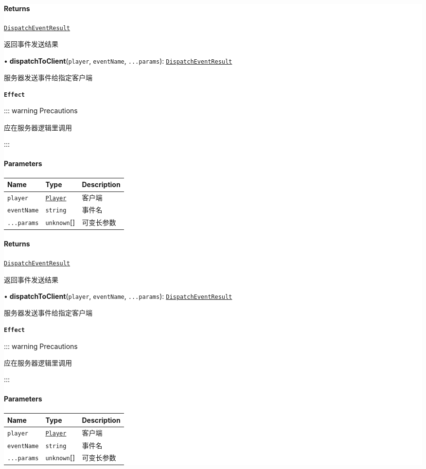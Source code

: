 #### Returns

[`DispatchEventResult`](../enums/Events.DispatchEventResult.md)

返回事件发送结果

• **dispatchToClient**(`player`, `eventName`, `...params`): [`DispatchEventResult`](../enums/Events.DispatchEventResult.md)

服务器发送事件给指定客户端

**`Effect`**


::: warning Precautions

应在服务器逻辑里调用

:::

#### Parameters

| Name | Type | Description |
| :------ | :------ | :------ |
| `player` | [`Player`](../classes/Gameplay.Player.md) | 客户端 |
| `eventName` | `string` | 事件名 |
| `...params` | `unknown`[] | 可变长参数 |

#### Returns

[`DispatchEventResult`](../enums/Events.DispatchEventResult.md)

返回事件发送结果

• **dispatchToClient**(`player`, `eventName`, `...params`): [`DispatchEventResult`](../enums/Events.DispatchEventResult.md)

服务器发送事件给指定客户端

**`Effect`**


::: warning Precautions

应在服务器逻辑里调用

:::

#### Parameters

| Name | Type | Description |
| :------ | :------ | :------ |
| `player` | [`Player`](../classes/Gameplay.Player.md) | 客户端 |
| `eventName` | `string` | 事件名 |
| `...params` | `unknown`[] | 可变长参数 |
